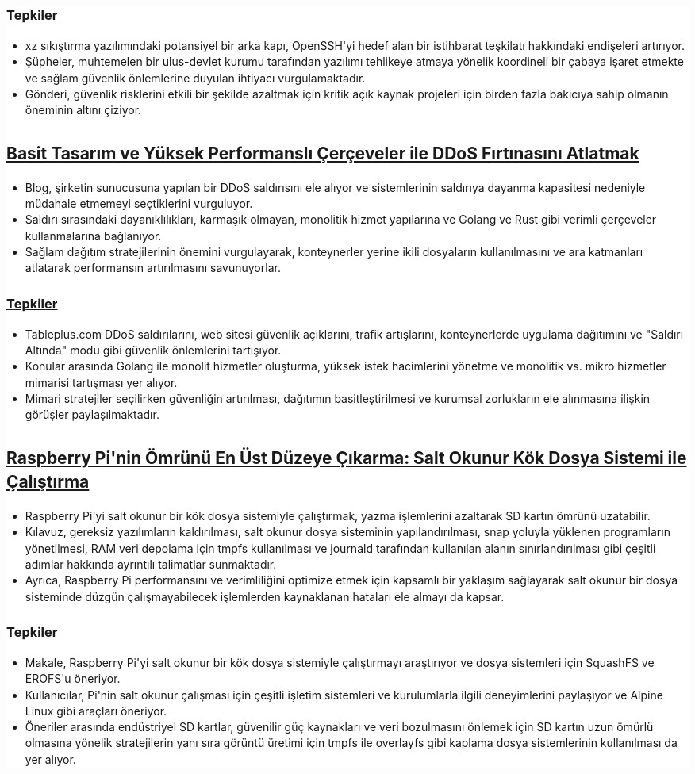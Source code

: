 ### [Tepkiler](https://news.ycombinator.com/item?id=39868673)

- xz sıkıştırma yazılımındaki potansiyel bir arka kapı, OpenSSH'yi hedef alan bir istihbarat teşkilatı hakkındaki endişeleri artırıyor.
- Şüpheler, muhtemelen bir ulus-devlet kurumu tarafından yazılımı tehlikeye atmaya yönelik koordineli bir çabaya işaret etmekte ve sağlam güvenlik önlemlerine duyulan ihtiyacı vurgulamaktadır.
- Gönderi, güvenlik risklerini etkili bir şekilde azaltmak için kritik açık kaynak projeleri için birden fazla bakıcıya sahip olmanın öneminin altını çiziyor.

## [Basit Tasarım ve Yüksek Performanslı Çerçeveler ile DDoS Fırtınasını Atlatmak](https://tableplus.com/blog/2024/03/how-we-deal-with-ddos.html)

- Blog, şirketin sunucusuna yapılan bir DDoS saldırısını ele alıyor ve sistemlerinin saldırıya dayanma kapasitesi nedeniyle müdahale etmemeyi seçtiklerini vurguluyor.
- Saldırı sırasındaki dayanıklılıkları, karmaşık olmayan, monolitik hizmet yapılarına ve Golang ve Rust gibi verimli çerçeveler kullanmalarına bağlanıyor.
- Sağlam dağıtım stratejilerinin önemini vurgulayarak, konteynerler yerine ikili dosyaların kullanılmasını ve ara katmanları atlatarak performansın artırılmasını savunuyorlar.

### [Tepkiler](https://news.ycombinator.com/item?id=39872686)

- Tableplus.com DDoS saldırılarını, web sitesi güvenlik açıklarını, trafik artışlarını, konteynerlerde uygulama dağıtımını ve "Saldırı Altında" modu gibi güvenlik önlemlerini tartışıyor.
- Konular arasında Golang ile monolit hizmetler oluşturma, yüksek istek hacimlerini yönetme ve monolitik vs. mikro hizmetler mimarisi tartışması yer alıyor.
- Mimari stratejiler seçilirken güvenliğin artırılması, dağıtımın basitleştirilmesi ve kurumsal zorlukların ele alınmasına ilişkin görüşler paylaşılmaktadır.

## [Raspberry Pi'nin Ömrünü En Üst Düzeye Çıkarma: Salt Okunur Kök Dosya Sistemi ile Çalıştırma](https://www.dzombak.com/blog/2024/03/Running-a-Raspberry-Pi-with-a-read-only-root-filesystem.html)

- Raspberry Pi'yi salt okunur bir kök dosya sistemiyle çalıştırmak, yazma işlemlerini azaltarak SD kartın ömrünü uzatabilir.
- Kılavuz, gereksiz yazılımların kaldırılması, salt okunur dosya sisteminin yapılandırılması, snap yoluyla yüklenen programların yönetilmesi, RAM veri depolama için tmpfs kullanılması ve journald tarafından kullanılan alanın sınırlandırılması gibi çeşitli adımlar hakkında ayrıntılı talimatlar sunmaktadır.
- Ayrıca, Raspberry Pi performansını ve verimliliğini optimize etmek için kapsamlı bir yaklaşım sağlayarak salt okunur bir dosya sisteminde düzgün çalışmayabilecek işlemlerden kaynaklanan hataları ele almayı da kapsar.

### [Tepkiler](https://news.ycombinator.com/item?id=39869614)

- Makale, Raspberry Pi'yi salt okunur bir kök dosya sistemiyle çalıştırmayı araştırıyor ve dosya sistemleri için SquashFS ve EROFS'u öneriyor.
- Kullanıcılar, Pi'nin salt okunur çalışması için çeşitli işletim sistemleri ve kurulumlarla ilgili deneyimlerini paylaşıyor ve Alpine Linux gibi araçları öneriyor.
- Öneriler arasında endüstriyel SD kartlar, güvenilir güç kaynakları ve veri bozulmasını önlemek için SD kartın uzun ömürlü olmasına yönelik stratejilerin yanı sıra görüntü üretimi için tmpfs ile overlayfs gibi kaplama dosya sistemlerinin kullanılması da yer alıyor.

